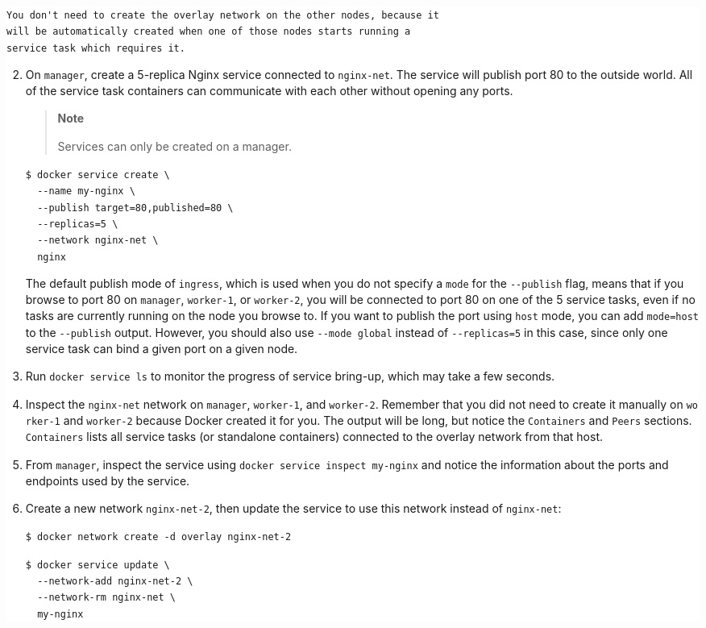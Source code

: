     You don't need to create the overlay network on the other nodes, because it
    will be automatically created when one of those nodes starts running a
    service task which requires it.

2.  On `manager`, create a 5-replica Nginx service connected to `nginx-net`. The
    service will publish port 80 to the outside world. All of the service
    task containers can communicate with each other without opening any ports.

    > **Note**
    >
    > Services can only be created on a manager.

    ```console
    $ docker service create \
      --name my-nginx \
      --publish target=80,published=80 \
      --replicas=5 \
      --network nginx-net \
      nginx
      ```

      The default publish mode of `ingress`, which is used when you do not
      specify a `mode` for the `--publish` flag, means that if you browse to
      port 80 on `manager`, `worker-1`, or `worker-2`, you will be connected to
      port 80 on one of the 5 service tasks, even if no tasks are currently
      running on the node you browse to. If you want to publish the port using
      `host` mode, you can add `mode=host` to the `--publish` output. However,
      you should also use `--mode global` instead of `--replicas=5` in this case,
      since only one service task can bind a given port on a given node.

3.  Run `docker service ls` to monitor the progress of service bring-up, which
    may take a few seconds.

4.  Inspect the `nginx-net` network on `manager`, `worker-1`, and `worker-2`.
    Remember that you did not need to create it manually on `worker-1` and
    `worker-2` because Docker created it for you. The output will be long, but
    notice the `Containers` and `Peers` sections. `Containers` lists all
    service tasks (or standalone containers) connected to the overlay network
    from that host.

5.  From `manager`, inspect the service using `docker service inspect my-nginx`
    and notice the information about the ports and endpoints used by the
    service.

6.  Create a new network `nginx-net-2`, then update the service to use this
    network instead of `nginx-net`:

    ```console
    $ docker network create -d overlay nginx-net-2
    ```

    ```console
    $ docker service update \
      --network-add nginx-net-2 \
      --network-rm nginx-net \
      my-nginx
    ```
